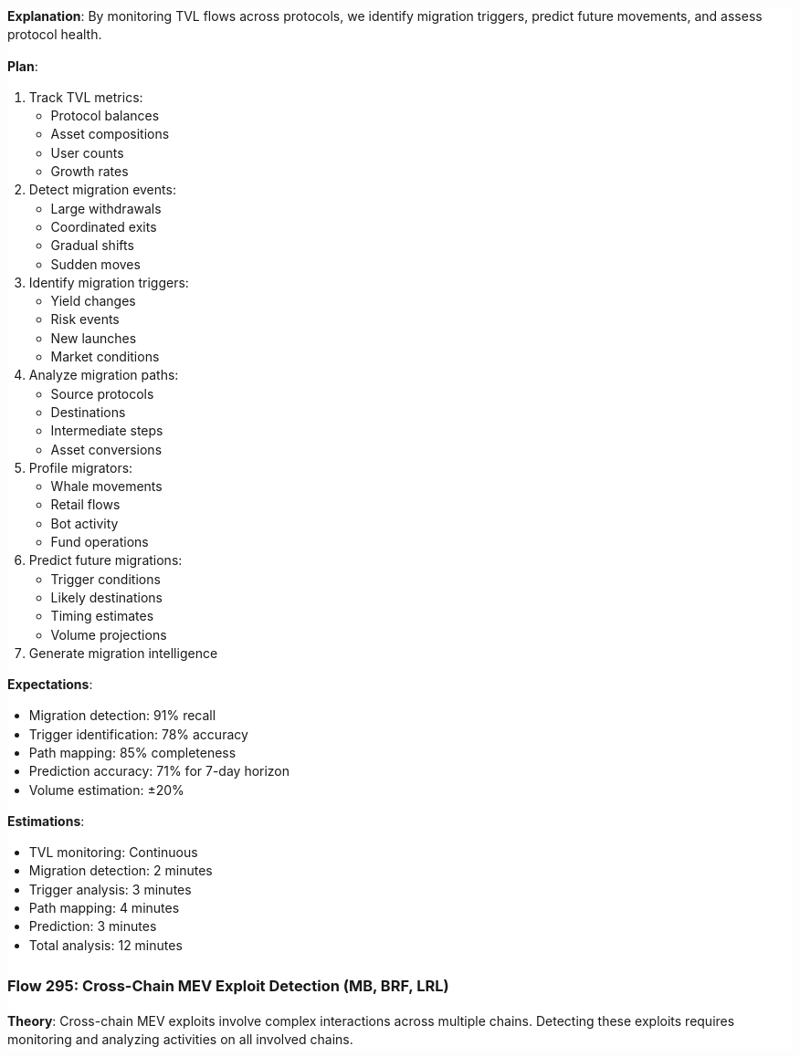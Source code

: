 **Explanation**: By monitoring TVL flows across protocols, we identify migration triggers, predict future movements, and assess protocol health.

**Plan**:
1. Track TVL metrics:
   - Protocol balances
   - Asset compositions
   - User counts
   - Growth rates
2. Detect migration events:
   - Large withdrawals
   - Coordinated exits
   - Gradual shifts
   - Sudden moves
3. Identify migration triggers:
   - Yield changes
   - Risk events
   - New launches
   - Market conditions
4. Analyze migration paths:
   - Source protocols
   - Destinations
   - Intermediate steps
   - Asset conversions
5. Profile migrators:
   - Whale movements
   - Retail flows
   - Bot activity
   - Fund operations
6. Predict future migrations:
   - Trigger conditions
   - Likely destinations
   - Timing estimates
   - Volume projections
7. Generate migration intelligence

**Expectations**:
- Migration detection: 91% recall
- Trigger identification: 78% accuracy
- Path mapping: 85% completeness
- Prediction accuracy: 71% for 7-day horizon
- Volume estimation: ±20%

**Estimations**:
- TVL monitoring: Continuous
- Migration detection: 2 minutes
- Trigger analysis: 3 minutes
- Path mapping: 4 minutes
- Prediction: 3 minutes
- Total analysis: 12 minutes

### Flow 295: Cross-Chain MEV Exploit Detection (MB, BRF, LRL)
**Theory**: Cross-chain MEV exploits involve complex interactions across multiple chains. Detecting these exploits requires monitoring and analyzing activities on all involved chains.
